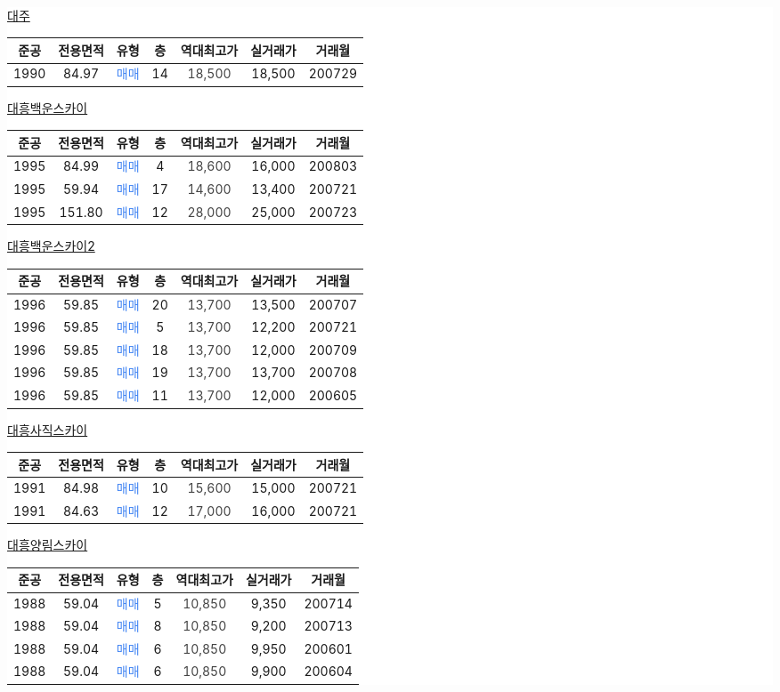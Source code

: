 [대주](https://search.naver.com/search.naver?query=%EA%B4%91%EC%A3%BC%EA%B4%91%EC%97%AD%EC%8B%9C+%EB%82%A8%EA%B5%AC+%EB%B0%B1%EC%9A%B4%EB%8F%99+%EB%8C%80%EC%A3%BC)

|준공|전용면적|유형|층|역대최고가|실거래가|거래월|
|:---:|:---:|:---:|:---:|:---:|:---:|:---:|
|1990|84.97|<span style="color:#4285f3">매매</span>|14|<span style="color:#444444">18,500</span>|18,500|200729|

[대흥백운스카이](https://search.naver.com/search.naver?query=%EA%B4%91%EC%A3%BC%EA%B4%91%EC%97%AD%EC%8B%9C+%EB%82%A8%EA%B5%AC+%EB%B0%B1%EC%9A%B4%EB%8F%99+%EB%8C%80%ED%9D%A5%EB%B0%B1%EC%9A%B4%EC%8A%A4%EC%B9%B4%EC%9D%B4)

|준공|전용면적|유형|층|역대최고가|실거래가|거래월|
|:---:|:---:|:---:|:---:|:---:|:---:|:---:|
|1995|84.99|<span style="color:#4285f3">매매</span>|4|<span style="color:#444444">18,600</span>|16,000|200803|
|1995|59.94|<span style="color:#4285f3">매매</span>|17|<span style="color:#444444">14,600</span>|13,400|200721|
|1995|151.80|<span style="color:#4285f3">매매</span>|12|<span style="color:#444444">28,000</span>|25,000|200723|

[대흥백운스카이2](https://search.naver.com/search.naver?query=%EA%B4%91%EC%A3%BC%EA%B4%91%EC%97%AD%EC%8B%9C+%EB%82%A8%EA%B5%AC+%EB%B0%B1%EC%9A%B4%EB%8F%99+%EB%8C%80%ED%9D%A5%EB%B0%B1%EC%9A%B4%EC%8A%A4%EC%B9%B4%EC%9D%B42)

|준공|전용면적|유형|층|역대최고가|실거래가|거래월|
|:---:|:---:|:---:|:---:|:---:|:---:|:---:|
|1996|59.85|<span style="color:#4285f3">매매</span>|20|<span style="color:#444444">13,700</span>|13,500|200707|
|1996|59.85|<span style="color:#4285f3">매매</span>|5|<span style="color:#444444">13,700</span>|12,200|200721|
|1996|59.85|<span style="color:#4285f3">매매</span>|18|<span style="color:#444444">13,700</span>|12,000|200709|
|1996|59.85|<span style="color:#4285f3">매매</span>|19|<span style="color:#444444">13,700</span>|13,700|200708|
|1996|59.85|<span style="color:#4285f3">매매</span>|11|<span style="color:#444444">13,700</span>|12,000|200605|

[대흥사직스카이](https://search.naver.com/search.naver?query=%EA%B4%91%EC%A3%BC%EA%B4%91%EC%97%AD%EC%8B%9C+%EB%82%A8%EA%B5%AC+%EB%B0%B1%EC%9A%B4%EB%8F%99+%EB%8C%80%ED%9D%A5%EC%82%AC%EC%A7%81%EC%8A%A4%EC%B9%B4%EC%9D%B4)

|준공|전용면적|유형|층|역대최고가|실거래가|거래월|
|:---:|:---:|:---:|:---:|:---:|:---:|:---:|
|1991|84.98|<span style="color:#4285f3">매매</span>|10|<span style="color:#444444">15,600</span>|15,000|200721|
|1991|84.63|<span style="color:#4285f3">매매</span>|12|<span style="color:#444444">17,000</span>|16,000|200721|

[대흥양림스카이](https://search.naver.com/search.naver?query=%EA%B4%91%EC%A3%BC%EA%B4%91%EC%97%AD%EC%8B%9C+%EB%82%A8%EA%B5%AC+%EB%B0%B1%EC%9A%B4%EB%8F%99+%EB%8C%80%ED%9D%A5%EC%96%91%EB%A6%BC%EC%8A%A4%EC%B9%B4%EC%9D%B4)

|준공|전용면적|유형|층|역대최고가|실거래가|거래월|
|:---:|:---:|:---:|:---:|:---:|:---:|:---:|
|1988|59.04|<span style="color:#4285f3">매매</span>|5|<span style="color:#444444">10,850</span>|9,350|200714|
|1988|59.04|<span style="color:#4285f3">매매</span>|8|<span style="color:#444444">10,850</span>|9,200|200713|
|1988|59.04|<span style="color:#4285f3">매매</span>|6|<span style="color:#444444">10,850</span>|9,950|200601|
|1988|59.04|<span style="color:#4285f3">매매</span>|6|<span style="color:#444444">10,850</span>|9,900|200604|
